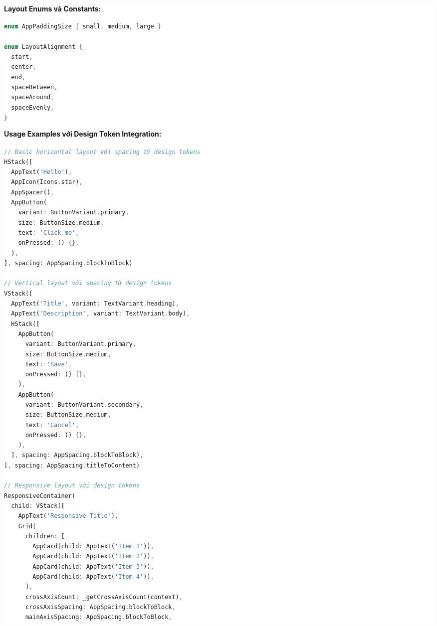 **Layout Enums và Constants:**

```dart
enum AppPaddingSize { small, medium, large }

enum LayoutAlignment {
  start,
  center,
  end,
  spaceBetween,
  spaceAround,
  spaceEvenly,
}
```

**Usage Examples với Design Token Integration:**

```dart
// Basic horizontal layout với spacing từ design tokens
HStack([
  AppText('Hello'),
  AppIcon(Icons.star),
  AppSpacer(),
  AppButton(
    variant: ButtonVariant.primary,
    size: ButtonSize.medium,
    text: 'Click me',
    onPressed: () {},
  ),
], spacing: AppSpacing.blockToBlock)

// Vertical layout với spacing từ design tokens
VStack([
  AppText('Title', variant: TextVariant.heading),
  AppText('Description', variant: TextVariant.body),
  HStack([
    AppButton(
      variant: ButtonVariant.primary,
      size: ButtonSize.medium,
      text: 'Save',
      onPressed: () {},
    ),
    AppButton(
      variant: ButtonVariant.secondary,
      size: ButtonSize.medium,
      text: 'Cancel',
      onPressed: () {},
    ),
  ], spacing: AppSpacing.blockToBlock),
], spacing: AppSpacing.titleToContent)

// Responsive layout với design tokens
ResponsiveContainer(
  child: VStack([
    AppText('Responsive Title'),
    Grid(
      children: [
        AppCard(child: AppText('Item 1')),
        AppCard(child: AppText('Item 2')),
        AppCard(child: AppText('Item 3')),
        AppCard(child: AppText('Item 4')),
      ],
      crossAxisCount: _getCrossAxisCount(context),
      crossAxisSpacing: AppSpacing.blockToBlock,
      mainAxisSpacing: AppSpacing.blockToBlock,
```